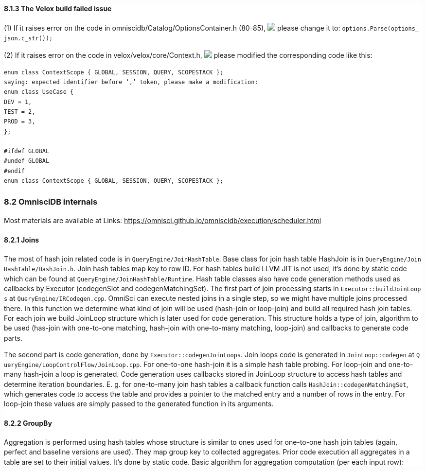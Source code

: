 #### <a name="8.1.3"></a>8.1.3 The Velox build failed issue
(1) If it raises error on the code in omniscidb/Catalog/OptionsContainer.h (80-85),
![](./velox/docs/develop/images/velox-error1.png)
please change it to: `options.Parse(options_json.c_str());`   

(2) If it raises error on the code in velox/velox/core/Context.h, 
![](./velox/docs/develop/images/velox-error2.png)
please modified the corresponding code like this:
```
enum class ContextScope { GLOBAL, SESSION, QUERY, SCOPESTACK };
saying: expected identifier before ‘,’ token, please make a modification:
enum class UseCase {
DEV = 1,
TEST = 2,
PROD = 3,
};
    
#ifdef GLOBAL
#undef GLOBAL
#endif
enum class ContextScope { GLOBAL, SESSION, QUERY, SCOPESTACK };
```

### <a name="8.2"></a>8.2 OmnisciDB internals
Most materials are available at Links: https://omnisci.github.io/omniscidb/execution/scheduler.html 
#### <a name="8.2.1"></a>8.2.1 Joins
The most of hash join related code is in `QueryEngine/JoinHashTable`. Base class for join hash table HashJoin is in `QueryEngine/JoinHashTable/HashJoin.h`. Join hash tables map key to row ID. For hash tables build LLVM JIT is not used, it’s done by static code which can be found at `QueryEngine/JoinHashTable/Runtime`. Hash table classes also have code generation methods used as callbacks by Executor (codegenSlot and codegenMatchingSet). 
The first part of join processing starts in `Executor::buildJoinLoops` at `QueryEngine/IRCodegen.cpp`. OmniSci can execute nested joins in a single step, so we might have multiple joins processed there. In this function we determine what kind of join will be used (hash-join or loop-join) and build all required hash join tables. For each join we build JoinLoop structure which is later used for code generation. This structure holds a type of join, algorithm to be used (has-join with one-to-one matching, hash-join with one-to-many matching, loop-join) and callbacks to generate code parts.

The second part is code generation, done by `Executor::codegenJoinLoops`. Join loops code is generated in `JoinLoop::codegen` at `QueryEngine/LoopControlFlow/JoinLoop.cpp`. For one-to-one hash-join it is a simple hash table probing. For loop-join and one-to-many hash-join a loop is generated. Code generation uses callbacks stored in JoinLoop structure to access hash tables and determine iteration boundaries. E. g. for one-to-many join hash tables a callback function calls `HashJoin::codegenMatchingSet`, which generates code to access the table and provides a pointer to the matched entry and a number of rows in the entry. For loop-join these values are simply passed to the generated function in its arguments.

#### <a name="8.2.2"></a>8.2.2 GroupBy
Aggregation is performed using hash tables whose structure is similar to ones used for one-to-one hash join tables (again, perfect and baseline versions are used). They map group key to collected aggregates.
Prior code execution all aggregates in a table are set to their initial values. It’s done by static code. Basic algorithm for aggregation computation (per each input row):
